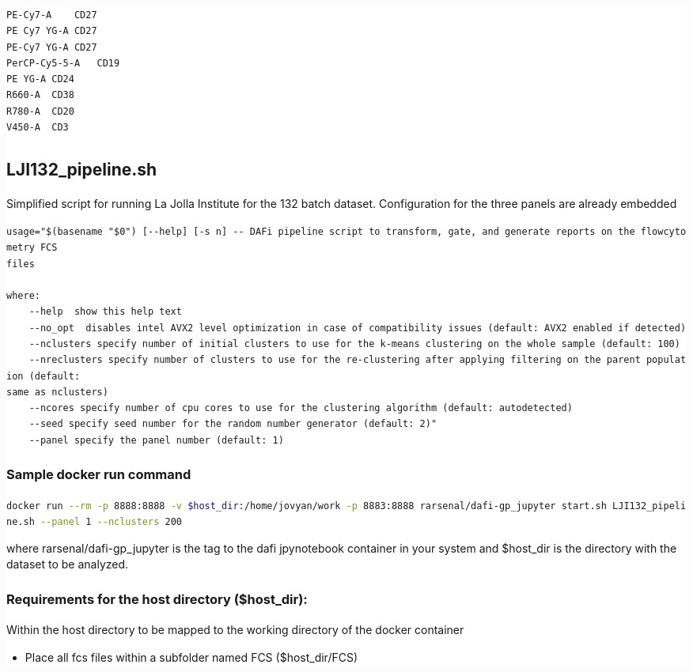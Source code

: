 ```
PE-Cy7-A	CD27
PE Cy7 YG-A	CD27
PE-Cy7 YG-A	CD27
PerCP-Cy5-5-A	CD19
PE YG-A	CD24
R660-A	CD38
R780-A	CD20
V450-A	CD3
```

## LJI132_pipeline.sh
Simplified script for running La Jolla Institute for the 132 batch dataset. Configuration for the three panels are already embedded 

```
usage="$(basename "$0") [--help] [-s n] -- DAFi pipeline script to transform, gate, and generate reports on the flowcytometry FCS
files

where:
    --help  show this help text
    --no_opt  disables intel AVX2 level optimization in case of compatibility issues (default: AVX2 enabled if detected)
    --nclusters specify number of initial clusters to use for the k-means clustering on the whole sample (default: 100)
    --nreclusters specify number of clusters to use for the re-clustering after applying filtering on the parent population (default:
same as nclusters)
    --ncores specify number of cpu cores to use for the clustering algorithm (default: autodetected)
    --seed specify seed number for the random number generator (default: 2)"
    --panel specify the panel number (default: 1)
```

### Sample docker run command

```bash
docker run --rm -p 8888:8888 -v $host_dir:/home/jovyan/work -p 8883:8888 rarsenal/dafi-gp_jupyter start.sh LJI132_pipeline.sh --panel 1 --nclusters 200
```

where rarsenal/dafi-gp_jupyter is the tag to the dafi jpynotebook container in your system and $host_dir is the directory with the dataset to be
analyzed.


### Requirements for the host directory ($host_dir):

Within the host directory to be mapped to the working directory of the docker container

* Place all fcs files within a subfolder named FCS ($host_dir/FCS)


